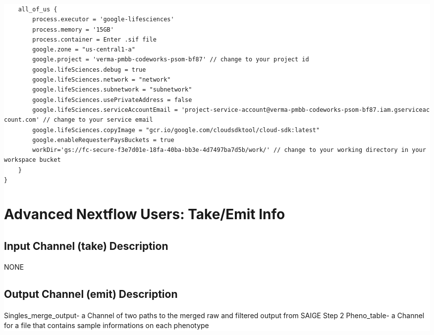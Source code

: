 ```
    all_of_us {
        process.executor = 'google-lifesciences'
        process.memory = '15GB'
        process.container = Enter .sif file
        google.zone = "us-central1-a"
        google.project = 'verma-pmbb-codeworks-psom-bf87' // change to your project id
        google.lifeSciences.debug = true
        google.lifeSciences.network = "network"
        google.lifeSciences.subnetwork = "subnetwork"
        google.lifeSciences.usePrivateAddress = false
        google.lifeSciences.serviceAccountEmail = 'project-service-account@verma-pmbb-codeworks-psom-bf87.iam.gserviceaccount.com' // change to your service email
        google.lifeSciences.copyImage = "gcr.io/google.com/cloudsdktool/cloud-sdk:latest"
        google.enableRequesterPaysBuckets = true
        workDir='gs://fc-secure-f3e7d01e-18fa-40ba-bb3e-4d7497ba7d5b/work/' // change to your working directory in your workspace bucket
    }
}

```
# Advanced Nextflow Users: Take/Emit Info

## Input Channel (take) Description


NONE
## Output Channel (emit) Description


Singles_merge_output- a Channel of two paths to the merged raw and filtered output from SAIGE Step 2
Pheno_table- a Channel for a file that contains sample informations on each phenotype